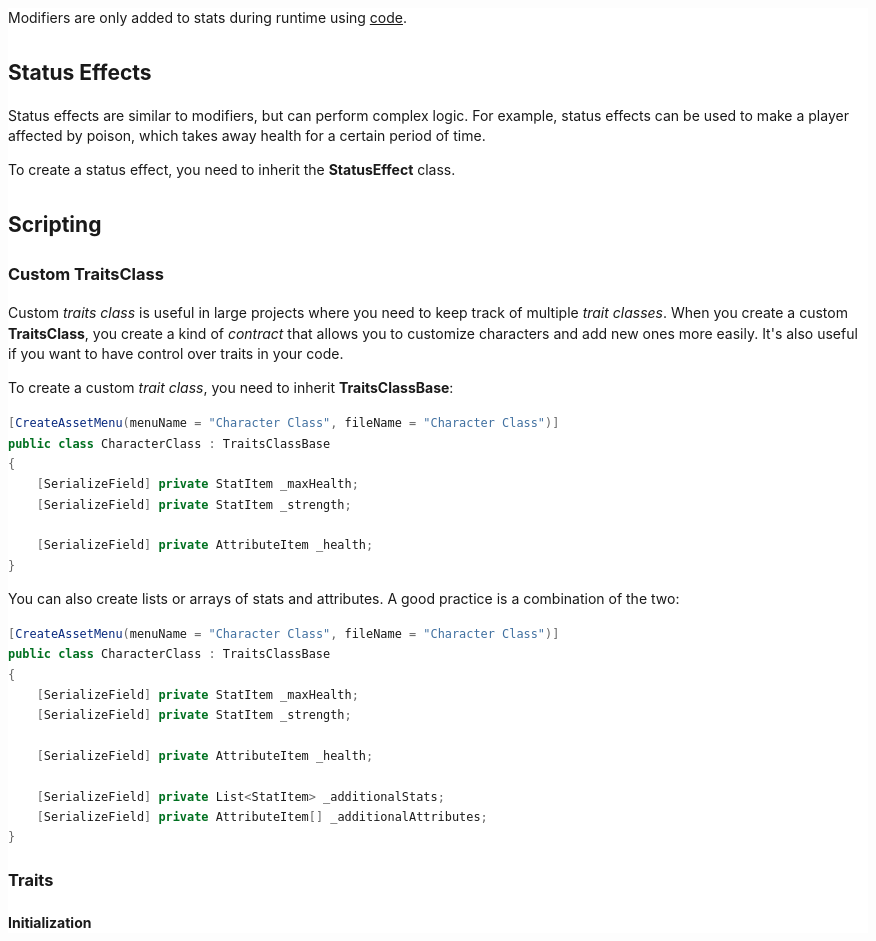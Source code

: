 Modifiers are only added to stats during runtime using [code](https://github.com/ooonush/Stats/blob/main/README.md#L250).

## Status Effects

Status effects are similar to modifiers, but can perform complex logic. For example, status effects can be used to make a player affected by poison, which takes away health for a certain period of time.

To create a status effect, you need to inherit the **StatusEffect** class.

## Scripting

### Custom TraitsClass

Custom _traits class_ is useful in large projects where you need to keep track of multiple _trait classes_. When you create a custom **TraitsClass**, you create a kind of _contract_ that allows you to customize characters and add new ones more easily. It's also useful if you want to have control over traits in your code.

To create a custom _trait class_, you need to inherit **TraitsClassBase**:

```csharp
[CreateAssetMenu(menuName = "Character Class", fileName = "Character Class")]
public class CharacterClass : TraitsClassBase
{
    [SerializeField] private StatItem _maxHealth;
    [SerializeField] private StatItem _strength;

    [SerializeField] private AttributeItem _health;
}
```

You can also create lists or arrays of stats and attributes. A good practice is a combination of the two:

```csharp
[CreateAssetMenu(menuName = "Character Class", fileName = "Character Class")]
public class CharacterClass : TraitsClassBase
{
    [SerializeField] private StatItem _maxHealth;
    [SerializeField] private StatItem _strength;

    [SerializeField] private AttributeItem _health;

    [SerializeField] private List<StatItem> _additionalStats;
    [SerializeField] private AttributeItem[] _additionalAttributes;
}
```

### Traits

#### Initialization
